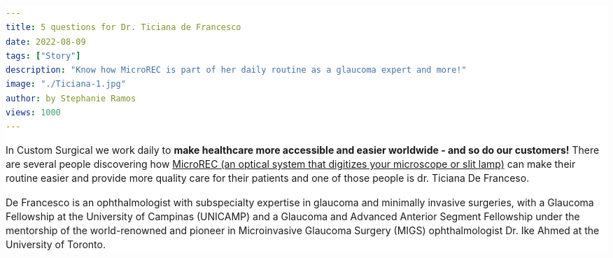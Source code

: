 ```yaml
---
title: 5 questions for Dr. Ticiana de Francesco
date: 2022-08-09
tags: ["Story"]
description: "Know how MicroREC is part of her daily routine as a glaucoma expert and more!"
image: "./Ticiana-1.jpg"
author: by Stephanie Ramos
views: 1000
---
```


In Custom Surgical we work daily to <b>make healthcare more accessible and easier worldwide - and so do our customers!</b> There are several people discovering how <a class="links_post" href="https://blog.customsurgical.co/07-5-ways-to-use-MicroREC-as-a-working-tool/"> MicroREC (an optical system that digitizes your microscope or slit lamp)</a> can make their routine easier and provide more quality care for their patients and one of those people is dr. Ticiana De Franceso.

De Francesco is an ophthalmologist with subspecialty expertise in glaucoma and minimally invasive surgeries, with a Glaucoma Fellowship at the University of Campinas (UNICAMP) and a Glaucoma and Advanced Anterior Segment Fellowship under the mentorship of the world-renowned and pioneer in Microinvasive Glaucoma Surgery (MIGS) ophthalmologist Dr. Ike Ahmed at the University of Toronto.

<figure>